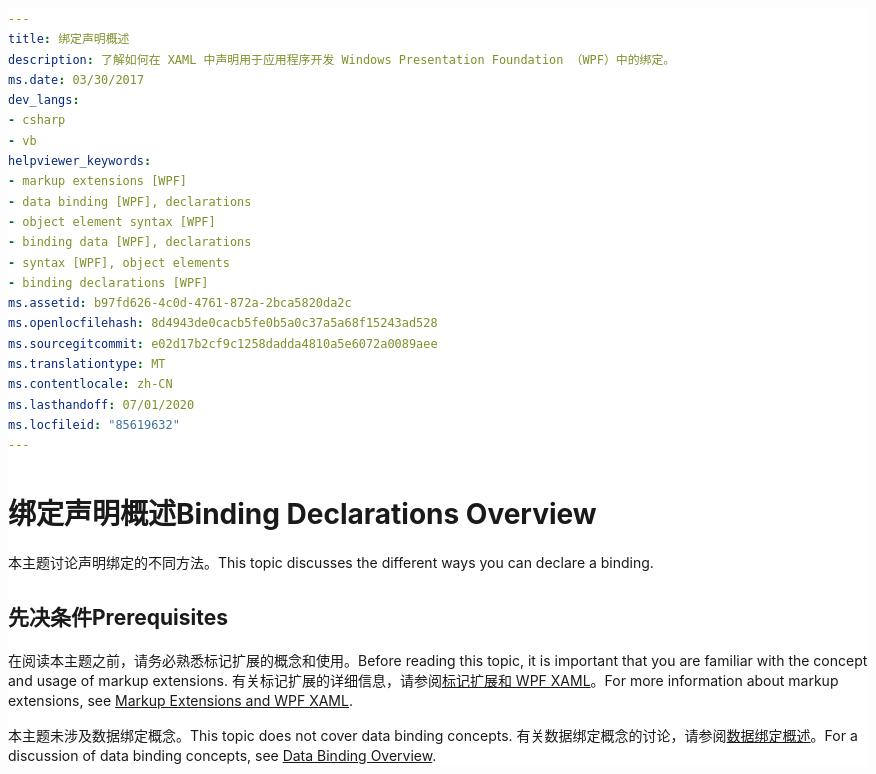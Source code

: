 ```yaml
---
title: 绑定声明概述
description: 了解如何在 XAML 中声明用于应用程序开发 Windows Presentation Foundation （WPF）中的绑定。
ms.date: 03/30/2017
dev_langs:
- csharp
- vb
helpviewer_keywords:
- markup extensions [WPF]
- data binding [WPF], declarations
- object element syntax [WPF]
- binding data [WPF], declarations
- syntax [WPF], object elements
- binding declarations [WPF]
ms.assetid: b97fd626-4c0d-4761-872a-2bca5820da2c
ms.openlocfilehash: 8d4943de0cacb5fe0b5a0c37a5a68f15243ad528
ms.sourcegitcommit: e02d17b2cf9c1258dadda4810a5e6072a0089aee
ms.translationtype: MT
ms.contentlocale: zh-CN
ms.lasthandoff: 07/01/2020
ms.locfileid: "85619632"
---
```

# <a name="binding-declarations-overview"></a><span data-ttu-id="adc57-103">绑定声明概述</span><span class="sxs-lookup"><span data-stu-id="adc57-103">Binding Declarations Overview</span></span>

<span data-ttu-id="adc57-104">本主题讨论声明绑定的不同方法。</span><span class="sxs-lookup"><span data-stu-id="adc57-104">This topic discusses the different ways you can declare a binding.</span></span>

<a name="Prereq"></a>

## <a name="prerequisites"></a><span data-ttu-id="adc57-105">先决条件</span><span class="sxs-lookup"><span data-stu-id="adc57-105">Prerequisites</span></span>

<span data-ttu-id="adc57-106">在阅读本主题之前，请务必熟悉标记扩展的概念和使用。</span><span class="sxs-lookup"><span data-stu-id="adc57-106">Before reading this topic, it is important that you are familiar with the concept and usage of markup extensions.</span></span> <span data-ttu-id="adc57-107">有关标记扩展的详细信息，请参阅[标记扩展和 WPF XAML](../advanced/markup-extensions-and-wpf-xaml.md)。</span><span class="sxs-lookup"><span data-stu-id="adc57-107">For more information about markup extensions, see [Markup Extensions and WPF XAML](../advanced/markup-extensions-and-wpf-xaml.md).</span></span>

<span data-ttu-id="adc57-108">本主题未涉及数据绑定概念。</span><span class="sxs-lookup"><span data-stu-id="adc57-108">This topic does not cover data binding concepts.</span></span> <span data-ttu-id="adc57-109">有关数据绑定概念的讨论，请参阅[数据绑定概述](../../../desktop-wpf/data/data-binding-overview.md)。</span><span class="sxs-lookup"><span data-stu-id="adc57-109">For a discussion of data binding concepts, see [Data Binding Overview](../../../desktop-wpf/data/data-binding-overview.md).</span></span>
